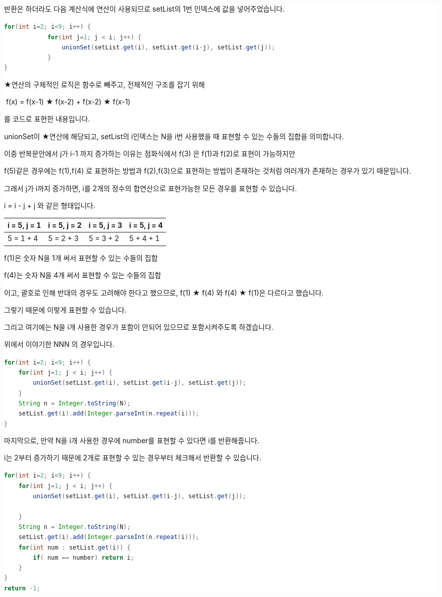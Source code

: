 반환은 하더라도 다음 계산식에 연산이 사용되므로 setList의 1번 인덱스에 값을 넣어주었습니다.

```java
for(int i=2; i<9; i++) {
            for(int j=1; j < i; j++) {
                unionSet(setList.get(i), setList.get(i-j), setList.get(j));     
            }
}
```

★연산의 구체적인 로직은 함수로 빼주고, 전체적인 구조를 잡기 위해 

 f(x) = f(x-1) ★ f(x-2) + f(x-2) ★ f(x-1) 

를 코드로 표현한 내용입니다.

unionSet이 ★연산에 해당되고, setList의 i인덱스는 N을 i번 사용했을 때 표현할 수 있는 수들의 집합을 의미합니다.

이중 반복문안에서 j가 i-1 까지 증가하는 이유는 점화식에서 f(3) 은 f(1)과 f(2)로 표현이 가능하지만

f(5)같은 경우에는 f(1),f(4) 로 표현하는 방법과 f(2),f(3)으로 표현하는 방법이 존재하는 것처럼 여러개가 존재하는 경우가 있기 때문입니다.

그래서 j가 i까지 증가하면, i를 2개의 정수의 합연산으로 표현가능한 모든 경우를 표현할 수 있습니다.

i = i - j + j 와 같은 형태입니다.

| i = 5, j = 1 | i = 5, j = 2 | i = 5, j = 3 | i = 5, j = 4 |
| --- | --- | --- | --- |
| 5 = 1 + 4 | 5 = 2 + 3  | 5 = 3 + 2 | 5 + 4 + 1 |

f(1)은 숫자 N을 1개 써서 표현할 수 있는 수들의 집합

f(4)는 숫자 N을 4개 써서 표현할 수 있는 수들의 집합

이고, 괄호로 인해 반대의 경우도 고려해야 한다고 했으므로, f(1) ★ f(4) 와 f(4) ★ f(1)은 다르다고 했습니다.

그렇기 때문에 이렇게 표현할 수 있습니다.

그리고 여기에는 N을 i개 사용한 경우가 포함이 안되어 있으므로 포함시켜주도록 하겠습니다.

위에서 이야기한 NNN 의 경우입니다.

```java
for(int i=2; i<9; i++) {
    for(int j=1; j < i; j++) {
        unionSet(setList.get(i), setList.get(i-j), setList.get(j));
    }
    String n = Integer.toString(N);
    setList.get(i).add(Integer.parseInt(n.repeat(i)));
}
```

마지막으로, 만약 N을 i개 사용한 경우에 number를 표현할 수 있다면 i를 반환해줍니다.

i는 2부터 증가하기 때문에 2개로 표현할 수 있는 경우부터 체크해서 반환할 수 있습니다.

```java
for(int i=2; i<9; i++) {
    for(int j=1; j < i; j++) {
        unionSet(setList.get(i), setList.get(i-j), setList.get(j));

    }
    String n = Integer.toString(N);
    setList.get(i).add(Integer.parseInt(n.repeat(i)));
    for(int num : setList.get(i)) {
        if( num == number) return i;
    }
}
return -1;
```

